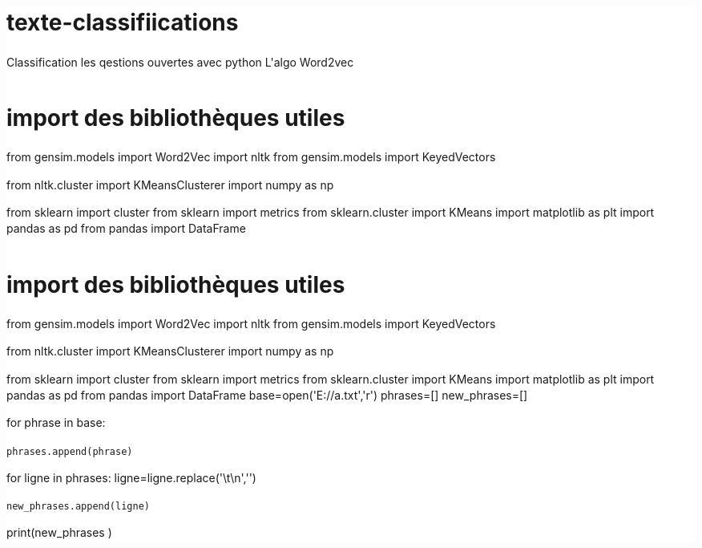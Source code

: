 # texte-classifiications
Classification les qestions ouvertes avec python
L'algo Word2vec
# import des bibliothèques utiles

from gensim.models import Word2Vec
import nltk
from gensim.models import KeyedVectors

from nltk.cluster import KMeansClusterer
import numpy as np 

from sklearn import cluster
from sklearn import metrics
from sklearn.cluster import KMeans 
import matplotlib as plt
import pandas as pd
from pandas import DataFrame
# import des bibliothèques utiles

from gensim.models import Word2Vec
import nltk
from gensim.models import KeyedVectors

from nltk.cluster import KMeansClusterer
import numpy as np 

from sklearn import cluster
from sklearn import metrics
from sklearn.cluster import KMeans 
import matplotlib as plt
import pandas as pd
from pandas import DataFrame
base=open('E://a.txt','r')
phrases=[]
new_phrases=[]
 
for phrase in base:
     
    phrases.append(phrase)
for ligne in phrases:
    ligne=ligne.replace('\t\n','')
     
    new_phrases.append(ligne)
 print(new_phrases )